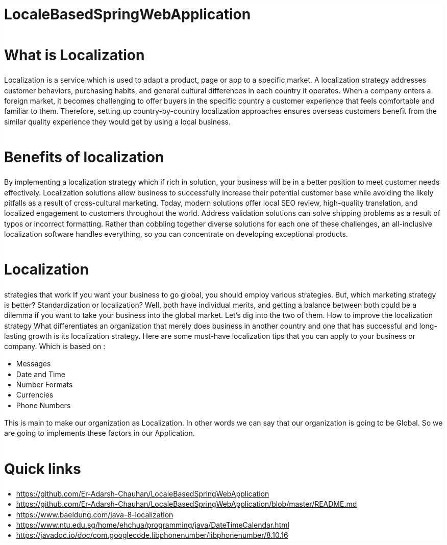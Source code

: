 # LocaleBasedSpringWebApplication

# What is Localization 
Localization is a service which is used to adapt a product, page or app to a specific market. A localization strategy addresses customer behaviors, purchasing habits, and general cultural 
differences in each country it operates. When a company enters a foreign market, it becomes challenging to offer buyers in the specific country a customer experience that feels comfortable and familiar to them. 
Therefore, setting up country-by-country localization approaches ensures overseas customers benefit from the similar quality experience they would get by using a local business. 

# Benefits of localization 
By implementing a localization strategy which if rich in solution, your business will be in a better position to meet customer needs 
effectively. Localization solutions allow business to successfully increase their potential customer base while avoiding the likely 
pitfalls as a result of cross-cultural marketing. Today, modern solutions offer local SEO review, high-quality translation, and localized engagement to customers throughout the world. Address validation solutions can solve shipping problems as a result of typos or incorrect formatting. Rather than cobbling together diverse solutions for each one of these challenges, an all-inclusive 
localization software handles everything, so you can concentrate on developing exceptional products. 

# Localization 
strategies that work If you want your business to go global, you should employ various strategies. But, which marketing strategy is better? Standardization or localization? Well, both have individual merits, and getting a balance between both 
could be a dilemma if you want to take your business into the global market. Let’s dig into the two of them. How to improve the localization strategy 
What differentiates an organization that merely does business in another country and one that has successful and long-lasting growth is its localization strategy. Here are some must-have localization tips that 
you can apply to your business or company. Which is based on : 

* Messages 
* Date and Time 
* Number Formats 
* Currencies 
* Phone Numbers 

This is main to make our organization as Localization. In other words we can say that our organization is going to be Global. So  we are going to implements these factors in our Application. 

# Quick links
*   https://github.com/Er-Adarsh-Chauhan/LocaleBasedSpringWebApplication
*   https://github.com/Er-Adarsh-Chauhan/LocaleBasedSpringWebApplication/blob/master/README.md
*   https://www.baeldung.com/java-8-localization
*   https://www.ntu.edu.sg/home/ehchua/programming/java/DateTimeCalendar.html
*   https://javadoc.io/doc/com.googlecode.libphonenumber/libphonenumber/8.10.16
